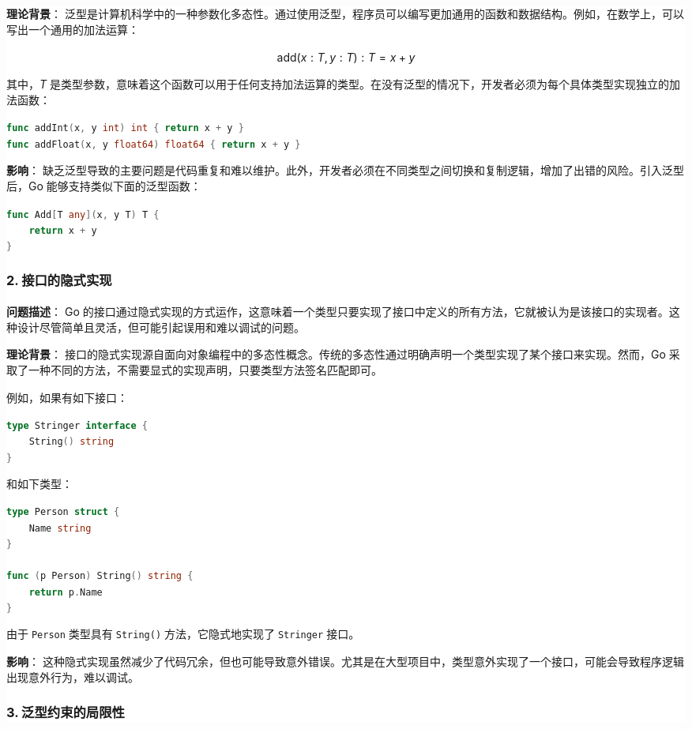 **理论背景**：
泛型是计算机科学中的一种参数化多态性。通过使用泛型，程序员可以编写更加通用的函数和数据结构。例如，在数学上，可以写出一个通用的加法运算：

$$
\text{add}(x: T, y: T): T = x + y
$$

其中，$T$ 是类型参数，意味着这个函数可以用于任何支持加法运算的类型。在没有泛型的情况下，开发者必须为每个具体类型实现独立的加法函数：

```go
func addInt(x, y int) int { return x + y }
func addFloat(x, y float64) float64 { return x + y }
```

**影响**：
缺乏泛型导致的主要问题是代码重复和难以维护。此外，开发者必须在不同类型之间切换和复制逻辑，增加了出错的风险。引入泛型后，Go 能够支持类似下面的泛型函数：

```go
func Add[T any](x, y T) T {
    return x + y
}
```

### 2. **接口的隐式实现**

**问题描述**：
Go 的接口通过隐式实现的方式运作，这意味着一个类型只要实现了接口中定义的所有方法，它就被认为是该接口的实现者。这种设计尽管简单且灵活，但可能引起误用和难以调试的问题。

**理论背景**：
接口的隐式实现源自面向对象编程中的多态性概念。传统的多态性通过明确声明一个类型实现了某个接口来实现。然而，Go 采取了一种不同的方法，不需要显式的实现声明，只要类型方法签名匹配即可。

例如，如果有如下接口：

```go
type Stringer interface {
    String() string
}
```

和如下类型：

```go
type Person struct {
    Name string
}

func (p Person) String() string {
    return p.Name
}
```

由于 `Person` 类型具有 `String()` 方法，它隐式地实现了 `Stringer` 接口。

**影响**：
这种隐式实现虽然减少了代码冗余，但也可能导致意外错误。尤其是在大型项目中，类型意外实现了一个接口，可能会导致程序逻辑出现意外行为，难以调试。

### 3. **泛型约束的局限性**
